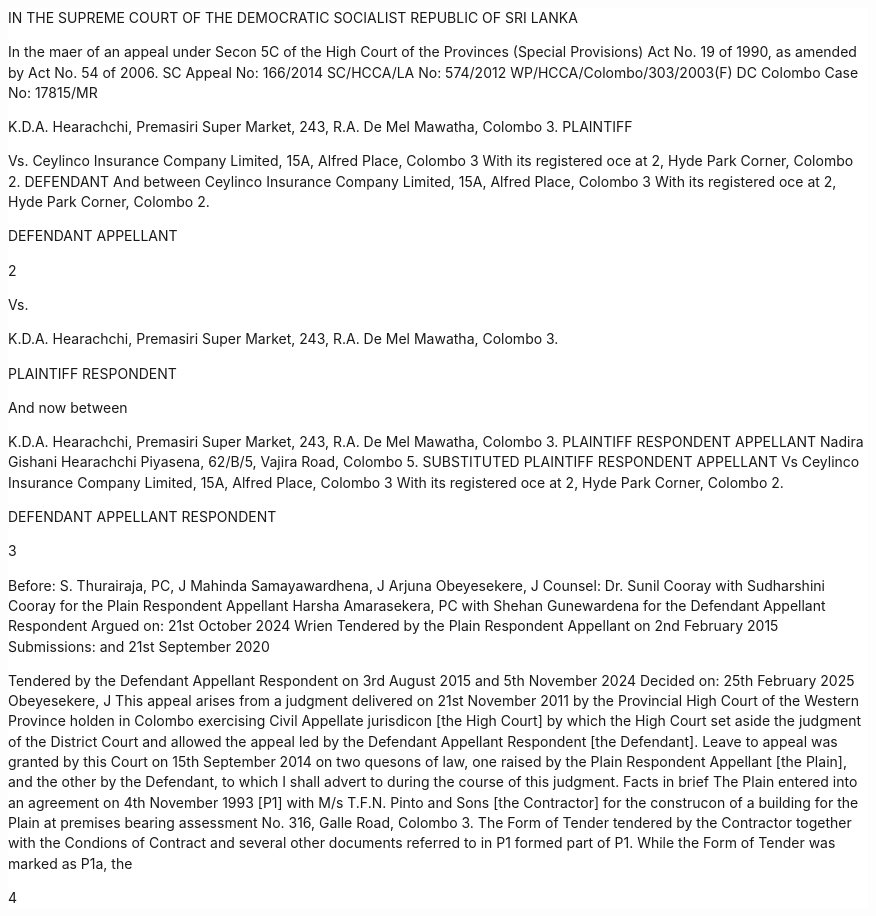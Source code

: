 IN THE SUPREME COURT OF THE DEMOCRATIC SOCIALIST REPUBLIC OF SRI LANKA

In the maer of an appeal under Secon 5C of the High Court of the Provinces (Special Provisions) Act No. 19 of 1990, as amended by Act No. 54 of 2006. SC Appeal No: 166/2014 SC/HCCA/LA No: 574/2012 WP/HCCA/Colombo/303/2003(F) DC Colombo Case No: 17815/MR

K.D.A. Hearachchi, Premasiri Super Market, 243, R.A. De Mel Mawatha, Colombo 3. PLAINTIFF

Vs. Ceylinco Insurance Company Limited, 15A, Alfred Place, Colombo 3 With its registered oce at 2, Hyde Park Corner, Colombo 2. DEFENDANT And between Ceylinco Insurance Company Limited, 15A, Alfred Place, Colombo 3 With its registered oce at 2, Hyde Park Corner, Colombo 2.

DEFENDANT APPELLANT

2

Vs.

K.D.A. Hearachchi, Premasiri Super Market, 243, R.A. De Mel Mawatha, Colombo 3.

PLAINTIFF RESPONDENT

And now between

K.D.A. Hearachchi, Premasiri Super Market, 243, R.A. De Mel Mawatha, Colombo 3. PLAINTIFF RESPONDENT APPELLANT Nadira Gishani Hearachchi Piyasena, 62/B/5, Vajira Road, Colombo 5. SUBSTITUTED PLAINTIFF RESPONDENT APPELLANT Vs Ceylinco Insurance Company Limited, 15A, Alfred Place, Colombo 3 With its registered oce at 2, Hyde Park Corner, Colombo 2.

DEFENDANT APPELLANT RESPONDENT

3

Before: S. Thurairaja, PC, J Mahinda Samayawardhena, J Arjuna Obeyesekere, J Counsel: Dr. Sunil Cooray with Sudharshini Cooray for the Plain Respondent Appellant Harsha Amarasekera, PC with Shehan Gunewardena for the Defendant Appellant Respondent Argued on: 21st October 2024 Wrien Tendered by the Plain Respondent Appellant on 2nd February 2015 Submissions: and 21st September 2020

Tendered by the Defendant Appellant Respondent on 3rd August 2015 and 5th November 2024 Decided on: 25th February 2025 Obeyesekere, J This appeal arises from a judgment delivered on 21st November 2011 by the Provincial High Court of the Western Province holden in Colombo exercising Civil Appellate jurisdicon [the High Court] by which the High Court set aside the judgment of the District Court and allowed the appeal led by the Defendant Appellant Respondent [the Defendant]. Leave to appeal was granted by this Court on 15th September 2014 on two quesons of law, one raised by the Plain Respondent Appellant [the Plain], and the other by the Defendant, to which I shall advert to during the course of this judgment. Facts in brief The Plain entered into an agreement on 4th November 1993 [P1] with M/s T.F.N. Pinto and Sons [the Contractor] for the construcon of a building for the Plain at premises bearing assessment No. 316, Galle Road, Colombo 3. The Form of Tender tendered by the Contractor together with the Condions of Contract and several other documents referred to in P1 formed part of P1. While the Form of Tender was marked as P1a, the

4
